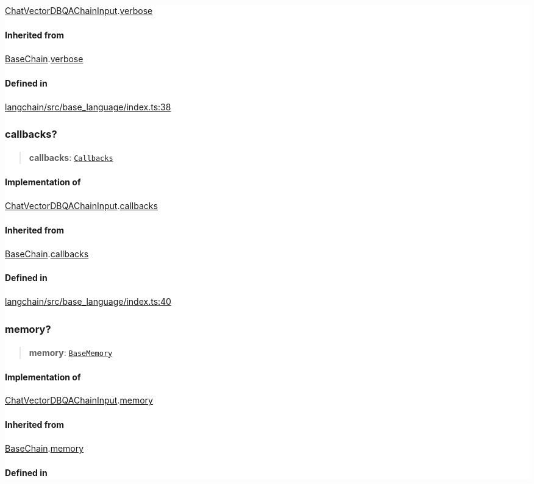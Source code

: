 [ChatVectorDBQAChainInput](/docs/api/chains/interfaces/ChatVectorDBQAChainInput).[verbose](/docs/api/chains/interfaces/ChatVectorDBQAChainInput#verbose)

#### Inherited from[​](#inherited-from-2 "Direct link to Inherited from")

[BaseChain](/docs/api/chains/classes/BaseChain).[verbose](/docs/api/chains/classes/BaseChain#verbose)

#### Defined in[​](#defined-in-11 "Direct link to Defined in")

[langchain/src/base\_language/index.ts:38](https://github.com/hwchase17/langchainjs/blob/46e1734/langchain/src/base_language/index.ts#L38)

### callbacks?[​](#callbacks "Direct link to callbacks?")

> **callbacks**: [`Callbacks`](/docs/api/callbacks/types/Callbacks)

#### Implementation of[​](#implementation-of-8 "Direct link to Implementation of")

[ChatVectorDBQAChainInput](/docs/api/chains/interfaces/ChatVectorDBQAChainInput).[callbacks](/docs/api/chains/interfaces/ChatVectorDBQAChainInput#callbacks)

#### Inherited from[​](#inherited-from-3 "Direct link to Inherited from")

[BaseChain](/docs/api/chains/classes/BaseChain).[callbacks](/docs/api/chains/classes/BaseChain#callbacks)

#### Defined in[​](#defined-in-12 "Direct link to Defined in")

[langchain/src/base\_language/index.ts:40](https://github.com/hwchase17/langchainjs/blob/46e1734/langchain/src/base_language/index.ts#L40)

### memory?[​](#memory "Direct link to memory?")

> **memory**: [`BaseMemory`](/docs/api/memory/classes/BaseMemory)

#### Implementation of[​](#implementation-of-9 "Direct link to Implementation of")

[ChatVectorDBQAChainInput](/docs/api/chains/interfaces/ChatVectorDBQAChainInput).[memory](/docs/api/chains/interfaces/ChatVectorDBQAChainInput#memory)

#### Inherited from[​](#inherited-from-4 "Direct link to Inherited from")

[BaseChain](/docs/api/chains/classes/BaseChain).[memory](/docs/api/chains/classes/BaseChain#memory)

#### Defined in[​](#defined-in-13 "Direct link to Defined in")
